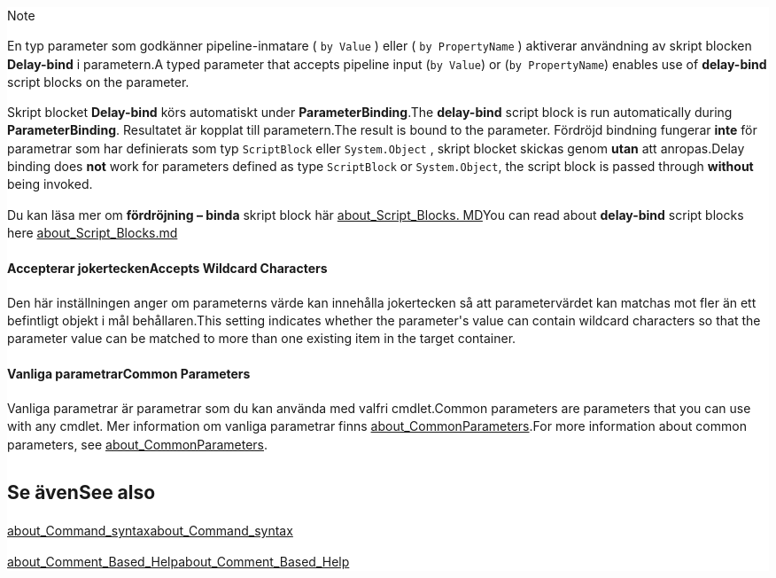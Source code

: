> [!NOTE]
> <span data-ttu-id="e56fc-171">En typ parameter som godkänner pipeline-inmatare ( `by Value` ) eller ( `by PropertyName` ) aktiverar användning av skript blocken **Delay-bind** i parametern.</span><span class="sxs-lookup"><span data-stu-id="e56fc-171">A typed parameter that accepts pipeline input (`by Value`) or (`by PropertyName`) enables use of **delay-bind** script blocks on the parameter.</span></span>
>
> <span data-ttu-id="e56fc-172">Skript blocket **Delay-bind** körs automatiskt under **ParameterBinding**.</span><span class="sxs-lookup"><span data-stu-id="e56fc-172">The **delay-bind** script block is run automatically during **ParameterBinding**.</span></span> <span data-ttu-id="e56fc-173">Resultatet är kopplat till parametern.</span><span class="sxs-lookup"><span data-stu-id="e56fc-173">The result is bound to the parameter.</span></span> <span data-ttu-id="e56fc-174">Fördröjd bindning fungerar **inte** för parametrar som har definierats som typ `ScriptBlock` eller `System.Object` , skript blocket skickas genom **utan** att anropas.</span><span class="sxs-lookup"><span data-stu-id="e56fc-174">Delay binding does **not** work for parameters defined as type `ScriptBlock` or `System.Object`, the script block is passed through **without** being invoked.</span></span>
>
> <span data-ttu-id="e56fc-175">Du kan läsa mer om **fördröjning – binda** skript block här [about_Script_Blocks. MD](about_Script_Blocks.md)</span><span class="sxs-lookup"><span data-stu-id="e56fc-175">You can read about **delay-bind** script blocks here [about_Script_Blocks.md](about_Script_Blocks.md)</span></span>

#### <a name="accepts-wildcard-characters"></a><span data-ttu-id="e56fc-176">Accepterar jokertecken</span><span class="sxs-lookup"><span data-stu-id="e56fc-176">Accepts Wildcard Characters</span></span>

<span data-ttu-id="e56fc-177">Den här inställningen anger om parameterns värde kan innehålla jokertecken så att parametervärdet kan matchas mot fler än ett befintligt objekt i mål behållaren.</span><span class="sxs-lookup"><span data-stu-id="e56fc-177">This setting indicates whether the parameter's value can contain wildcard characters so that the parameter value can be matched to more than one existing item in the target container.</span></span>

#### <a name="common-parameters"></a><span data-ttu-id="e56fc-178">Vanliga parametrar</span><span class="sxs-lookup"><span data-stu-id="e56fc-178">Common Parameters</span></span>

<span data-ttu-id="e56fc-179">Vanliga parametrar är parametrar som du kan använda med valfri cmdlet.</span><span class="sxs-lookup"><span data-stu-id="e56fc-179">Common parameters are parameters that you can use with any cmdlet.</span></span> <span data-ttu-id="e56fc-180">Mer information om vanliga parametrar finns [about_CommonParameters](about_CommonParameters.md).</span><span class="sxs-lookup"><span data-stu-id="e56fc-180">For more information about common parameters, see [about_CommonParameters](about_CommonParameters.md).</span></span>

## <a name="see-also"></a><span data-ttu-id="e56fc-181">Se även</span><span class="sxs-lookup"><span data-stu-id="e56fc-181">See also</span></span>

[<span data-ttu-id="e56fc-182">about_Command_syntax</span><span class="sxs-lookup"><span data-stu-id="e56fc-182">about_Command_syntax</span></span>](about_Command_syntax.md)

[<span data-ttu-id="e56fc-183">about_Comment_Based_Help</span><span class="sxs-lookup"><span data-stu-id="e56fc-183">about_Comment_Based_Help</span></span>](about_Comment_Based_Help.md)
